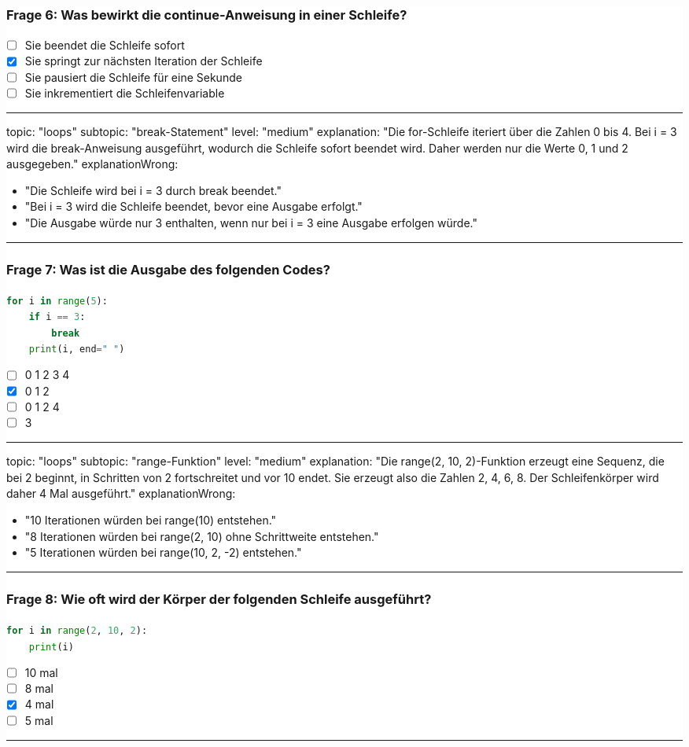### Frage 6: Was bewirkt die continue-Anweisung in einer Schleife?
- [ ] Sie beendet die Schleife sofort
- [x] Sie springt zur nächsten Iteration der Schleife
- [ ] Sie pausiert die Schleife für eine Sekunde
- [ ] Sie inkrementiert die Schleifenvariable

---
topic: "loops"
subtopic: "break-Statement"
level: "medium"
explanation: "Die for-Schleife iteriert über die Zahlen 0 bis 4. Bei i = 3 wird die break-Anweisung ausgeführt, wodurch die Schleife sofort beendet wird. Daher werden nur die Werte 0, 1 und 2 ausgegeben."
explanationWrong:
  - "Die Schleife wird bei i = 3 durch break beendet."
  - "Bei i = 3 wird die Schleife beendet, bevor eine Ausgabe erfolgt."
  - "Die Ausgabe würde nur 3 enthalten, wenn nur bei i = 3 eine Ausgabe erfolgen würde."
---
### Frage 7: Was ist die Ausgabe des folgenden Codes?
```python
for i in range(5):
    if i == 3:
        break
    print(i, end=" ")
```
- [ ] 0 1 2 3 4
- [x] 0 1 2
- [ ] 0 1 2 4
- [ ] 3

---
topic: "loops"
subtopic: "range-Funktion"
level: "medium"
explanation: "Die range(2, 10, 2)-Funktion erzeugt eine Sequenz, die bei 2 beginnt, in Schritten von 2 fortschreitet und vor 10 endet. Sie erzeugt also die Zahlen 2, 4, 6, 8. Der Schleifenkörper wird daher 4 Mal ausgeführt."
explanationWrong:
  - "10 Iterationen würden bei range(10) entstehen."
  - "8 Iterationen würden bei range(2, 10) ohne Schrittweite entstehen."
  - "5 Iterationen würden bei range(10, 2, -2) entstehen."
---
### Frage 8: Wie oft wird der Körper der folgenden Schleife ausgeführt?
```python
for i in range(2, 10, 2):
    print(i)
```
- [ ] 10 mal
- [ ] 8 mal
- [x] 4 mal
- [ ] 5 mal

---